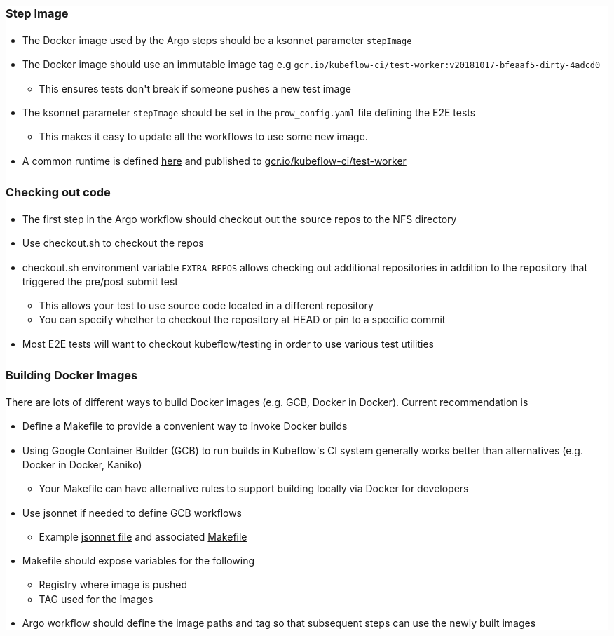 ### Step Image

* The Docker image used by the Argo steps should be a ksonnet parameter `stepImage`
* The Docker image should use an immutable image tag e.g `gcr.io/kubeflow-ci/test-worker:v20181017-bfeaaf5-dirty-4adcd0`

  * This ensures tests don't break if someone pushes a new test image

* The ksonnet parameter `stepImage` should be set in the `prow_config.yaml` file defining the E2E tests

  * This makes it easy to update all the workflows to use some new image.

* A common runtime is defined [here](https://github.com/kubeflow/testing/tree/master/images) and published to 
  [gcr.io/kubeflow-ci/test-worker](https://gcr.io/kubeflow-ci/test-worker)


### Checking out code

* The first step in the Argo workflow should checkout out the source repos to the NFS directory
* Use [checkout.sh](https://github.com/kubeflow/testing/blob/master/images/checkout.sh) to checkout the repos  
* checkout.sh environment variable `EXTRA_REPOS` allows checking out additional repositories in addition
  to the repository that triggered the pre/post submit test

  * This allows your test to use source code located in a different repository
  * You can specify whether to checkout the repository at HEAD or pin to a specific commit

* Most E2E tests will want to checkout kubeflow/testing in order to use various test utilities


### Building Docker Images

There are lots of different ways to build Docker images (e.g. GCB, Docker in Docker). Current recommendation
is

* Define a Makefile to provide a convenient way to invoke Docker builds
* Using Google Container Builder (GCB) to run builds in Kubeflow's CI system generally works better
  than alternatives (e.g. Docker in Docker, Kaniko)

  * Your Makefile can have alternative rules to support building locally via Docker for developers

* Use jsonnet if needed to define GCB workflows

  * Example [jsonnet file](https://github.com/kubeflow/examples/blob/master/code_search/docker/t2t/build.jsonnet)
    and associated [Makefile](https://github.com/kubeflow/examples/blob/master/code_search/Makefile)

* Makefile should expose variables for the following

  * Registry where image is pushed
  * TAG used for the images

* Argo workflow should define the image paths and tag so that subsequent steps can use the newly built images
